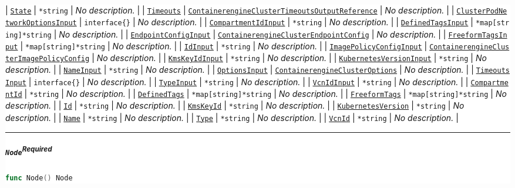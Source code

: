 | <code><a href="#rhizo-co-terraform-provider-oci.containerengineCluster.ContainerengineCluster.property.state">State</a></code> | <code>*string</code> | *No description.* |
| <code><a href="#rhizo-co-terraform-provider-oci.containerengineCluster.ContainerengineCluster.property.timeouts">Timeouts</a></code> | <code><a href="#rhizo-co-terraform-provider-oci.containerengineCluster.ContainerengineClusterTimeoutsOutputReference">ContainerengineClusterTimeoutsOutputReference</a></code> | *No description.* |
| <code><a href="#rhizo-co-terraform-provider-oci.containerengineCluster.ContainerengineCluster.property.clusterPodNetworkOptionsInput">ClusterPodNetworkOptionsInput</a></code> | <code>interface{}</code> | *No description.* |
| <code><a href="#rhizo-co-terraform-provider-oci.containerengineCluster.ContainerengineCluster.property.compartmentIdInput">CompartmentIdInput</a></code> | <code>*string</code> | *No description.* |
| <code><a href="#rhizo-co-terraform-provider-oci.containerengineCluster.ContainerengineCluster.property.definedTagsInput">DefinedTagsInput</a></code> | <code>*map[string]*string</code> | *No description.* |
| <code><a href="#rhizo-co-terraform-provider-oci.containerengineCluster.ContainerengineCluster.property.endpointConfigInput">EndpointConfigInput</a></code> | <code><a href="#rhizo-co-terraform-provider-oci.containerengineCluster.ContainerengineClusterEndpointConfig">ContainerengineClusterEndpointConfig</a></code> | *No description.* |
| <code><a href="#rhizo-co-terraform-provider-oci.containerengineCluster.ContainerengineCluster.property.freeformTagsInput">FreeformTagsInput</a></code> | <code>*map[string]*string</code> | *No description.* |
| <code><a href="#rhizo-co-terraform-provider-oci.containerengineCluster.ContainerengineCluster.property.idInput">IdInput</a></code> | <code>*string</code> | *No description.* |
| <code><a href="#rhizo-co-terraform-provider-oci.containerengineCluster.ContainerengineCluster.property.imagePolicyConfigInput">ImagePolicyConfigInput</a></code> | <code><a href="#rhizo-co-terraform-provider-oci.containerengineCluster.ContainerengineClusterImagePolicyConfig">ContainerengineClusterImagePolicyConfig</a></code> | *No description.* |
| <code><a href="#rhizo-co-terraform-provider-oci.containerengineCluster.ContainerengineCluster.property.kmsKeyIdInput">KmsKeyIdInput</a></code> | <code>*string</code> | *No description.* |
| <code><a href="#rhizo-co-terraform-provider-oci.containerengineCluster.ContainerengineCluster.property.kubernetesVersionInput">KubernetesVersionInput</a></code> | <code>*string</code> | *No description.* |
| <code><a href="#rhizo-co-terraform-provider-oci.containerengineCluster.ContainerengineCluster.property.nameInput">NameInput</a></code> | <code>*string</code> | *No description.* |
| <code><a href="#rhizo-co-terraform-provider-oci.containerengineCluster.ContainerengineCluster.property.optionsInput">OptionsInput</a></code> | <code><a href="#rhizo-co-terraform-provider-oci.containerengineCluster.ContainerengineClusterOptions">ContainerengineClusterOptions</a></code> | *No description.* |
| <code><a href="#rhizo-co-terraform-provider-oci.containerengineCluster.ContainerengineCluster.property.timeoutsInput">TimeoutsInput</a></code> | <code>interface{}</code> | *No description.* |
| <code><a href="#rhizo-co-terraform-provider-oci.containerengineCluster.ContainerengineCluster.property.typeInput">TypeInput</a></code> | <code>*string</code> | *No description.* |
| <code><a href="#rhizo-co-terraform-provider-oci.containerengineCluster.ContainerengineCluster.property.vcnIdInput">VcnIdInput</a></code> | <code>*string</code> | *No description.* |
| <code><a href="#rhizo-co-terraform-provider-oci.containerengineCluster.ContainerengineCluster.property.compartmentId">CompartmentId</a></code> | <code>*string</code> | *No description.* |
| <code><a href="#rhizo-co-terraform-provider-oci.containerengineCluster.ContainerengineCluster.property.definedTags">DefinedTags</a></code> | <code>*map[string]*string</code> | *No description.* |
| <code><a href="#rhizo-co-terraform-provider-oci.containerengineCluster.ContainerengineCluster.property.freeformTags">FreeformTags</a></code> | <code>*map[string]*string</code> | *No description.* |
| <code><a href="#rhizo-co-terraform-provider-oci.containerengineCluster.ContainerengineCluster.property.id">Id</a></code> | <code>*string</code> | *No description.* |
| <code><a href="#rhizo-co-terraform-provider-oci.containerengineCluster.ContainerengineCluster.property.kmsKeyId">KmsKeyId</a></code> | <code>*string</code> | *No description.* |
| <code><a href="#rhizo-co-terraform-provider-oci.containerengineCluster.ContainerengineCluster.property.kubernetesVersion">KubernetesVersion</a></code> | <code>*string</code> | *No description.* |
| <code><a href="#rhizo-co-terraform-provider-oci.containerengineCluster.ContainerengineCluster.property.name">Name</a></code> | <code>*string</code> | *No description.* |
| <code><a href="#rhizo-co-terraform-provider-oci.containerengineCluster.ContainerengineCluster.property.type">Type</a></code> | <code>*string</code> | *No description.* |
| <code><a href="#rhizo-co-terraform-provider-oci.containerengineCluster.ContainerengineCluster.property.vcnId">VcnId</a></code> | <code>*string</code> | *No description.* |

---

##### `Node`<sup>Required</sup> <a name="Node" id="rhizo-co-terraform-provider-oci.containerengineCluster.ContainerengineCluster.property.node"></a>

```go
func Node() Node
```
